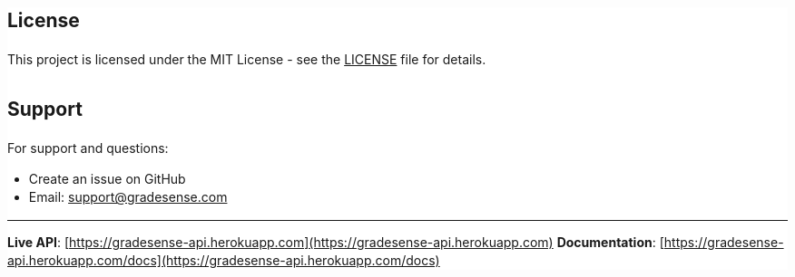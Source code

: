 ## License

This project is licensed under the MIT License - see the [LICENSE](LICENSE) file for details.

## Support

For support and questions:

- Create an issue on GitHub
- Email: support@gradesense.com

---

**Live API**: [https://gradesense-api.herokuapp.com](https://gradesense-api.herokuapp.com)
**Documentation**: [https://gradesense-api.herokuapp.com/docs](https://gradesense-api.herokuapp.com/docs)
